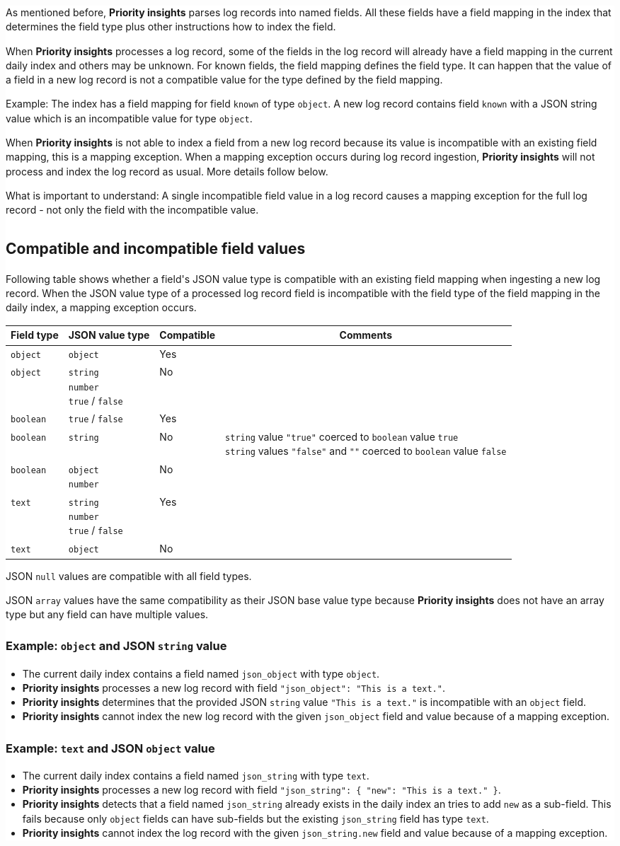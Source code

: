 As mentioned before, **Priority insights** parses log records into named fields. All these fields have a field mapping in the index that determines the field type plus other instructions how to index the field.

When **Priority insights** processes a log record, some of the fields in the log record will already have a field mapping in the current daily index and others may be unknown. For known fields, the field mapping defines the field type. It can happen that the value of a field in a new log record is not a compatible value for the type defined by the field mapping.

Example: The index has a field mapping for field `known` of type `object`. A new log record contains field `known` with a JSON string value which is an incompatible value for type `object`.

When **Priority insights** is not able to index a field from a new log record because its value is incompatible with an existing field mapping, this is a mapping exception. When a mapping exception occurs during log record ingestion, **Priority insights** will not process and index the log record as usual. More details follow below.

What is important to understand: A single incompatible field value in a log record causes a mapping exception for the full log record - not only the field with the incompatible value.

## Compatible and incompatible field values

Following table shows whether a field's JSON value type is compatible with an existing field mapping when ingesting a new log record. When the JSON value type of a processed log record field is incompatible with the field type of the field mapping in the daily index, a mapping exception occurs.

Field type | JSON value type | Compatible | Comments
--- | --- | --- | ---
`object` | `object` | Yes | 
`object` | `string`<br/>`number`<br/>`true` / `false` | No |
`boolean` | `true` / `false` | Yes |
`boolean` | `string` | No | `string` value `"true"` coerced to `boolean` value `true`<br/>`string` values `"false"` and `""` coerced to `boolean` value `false`
`boolean` | `object`<br/>`number` | No | 
`text` | `string`<br/>`number`<br/>`true` / `false` | Yes |
`text` | `object` | No |

JSON `null` values are compatible with all field types.

JSON `array` values have the same compatibility as their JSON base value type because **Priority insights** does not have an array type but any field can have multiple values.

### Example: `object` and JSON `string` value

* The current daily index contains a field named `json_object` with type `object`.
* **Priority insights** processes a new log record with field `"json_object": "This is a text."`.
* **Priority insights** determines that the provided JSON `string` value `"This is a text."` is incompatible with an `object` field.
* **Priority insights** cannot index the new log record with the given `json_object` field and value because of a mapping exception.

### Example: `text` and JSON `object` value

* The current daily index contains a field named `json_string` with type `text`.
* **Priority insights** processes a new log record with field `"json_string": { "new": "This is a text." }`.
* **Priority insights** detects that a field named `json_string` already exists in the daily index an tries to add `new` as a sub-field. This fails because only `object` fields can have sub-fields but the existing `json_string` field has type `text`.
* **Priority insights** cannot index the log record with the given `json_string.new` field and value because of a mapping exception.

